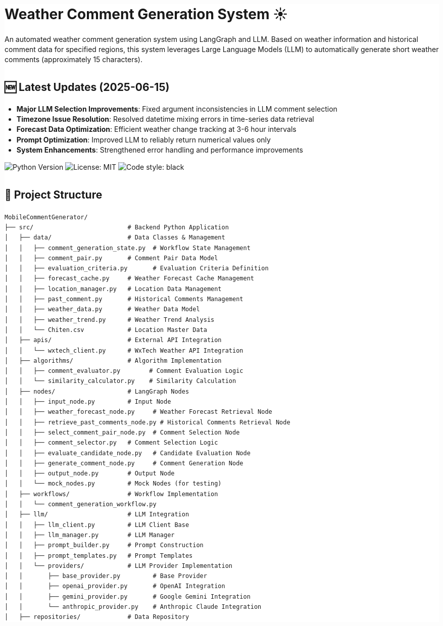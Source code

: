 # Weather Comment Generation System ☀️

An automated weather comment generation system using LangGraph and LLM. Based on weather information and historical comment data for specified regions, this system leverages Large Language Models (LLM) to automatically generate short weather comments (approximately 15 characters).

## 🆕 Latest Updates (2025-06-15)

- **Major LLM Selection Improvements**: Fixed argument inconsistencies in LLM comment selection
- **Timezone Issue Resolution**: Resolved datetime mixing errors in time-series data retrieval
- **Forecast Data Optimization**: Efficient weather change tracking at 3-6 hour intervals
- **Prompt Optimization**: Improved LLM to reliably return numerical values only
- **System Enhancements**: Strengthened error handling and performance improvements

![Python Version](https://img.shields.io/badge/python-3.10+-blue.svg)
![License: MIT](https://img.shields.io/badge/License-MIT-green.svg)
![Code style: black](https://img.shields.io/badge/code%20style-black-000000.svg)

## 📗 Project Structure

```
MobileCommentGenerator/
├── src/                          # Backend Python Application
│   ├── data/                     # Data Classes & Management
│   │   ├── comment_generation_state.py  # Workflow State Management
│   │   ├── comment_pair.py       # Comment Pair Data Model
│   │   ├── evaluation_criteria.py       # Evaluation Criteria Definition
│   │   ├── forecast_cache.py     # Weather Forecast Cache Management
│   │   ├── location_manager.py   # Location Data Management
│   │   ├── past_comment.py       # Historical Comments Management
│   │   ├── weather_data.py       # Weather Data Model
│   │   ├── weather_trend.py      # Weather Trend Analysis
│   │   └── Chiten.csv            # Location Master Data
│   ├── apis/                     # External API Integration
│   │   └── wxtech_client.py      # WxTech Weather API Integration
│   ├── algorithms/               # Algorithm Implementation
│   │   ├── comment_evaluator.py        # Comment Evaluation Logic
│   │   └── similarity_calculator.py    # Similarity Calculation
│   ├── nodes/                    # LangGraph Nodes
│   │   ├── input_node.py         # Input Node
│   │   ├── weather_forecast_node.py     # Weather Forecast Retrieval Node
│   │   ├── retrieve_past_comments_node.py # Historical Comments Retrieval Node
│   │   ├── select_comment_pair_node.py  # Comment Selection Node
│   │   ├── comment_selector.py   # Comment Selection Logic
│   │   ├── evaluate_candidate_node.py   # Candidate Evaluation Node
│   │   ├── generate_comment_node.py     # Comment Generation Node
│   │   ├── output_node.py        # Output Node
│   │   └── mock_nodes.py         # Mock Nodes (for testing)
│   ├── workflows/                # Workflow Implementation
│   │   └── comment_generation_workflow.py
│   ├── llm/                      # LLM Integration
│   │   ├── llm_client.py         # LLM Client Base
│   │   ├── llm_manager.py        # LLM Manager
│   │   ├── prompt_builder.py     # Prompt Construction
│   │   ├── prompt_templates.py   # Prompt Templates
│   │   └── providers/            # LLM Provider Implementation
│   │       ├── base_provider.py         # Base Provider
│   │       ├── openai_provider.py       # OpenAI Integration
│   │       ├── gemini_provider.py       # Google Gemini Integration
│   │       └── anthropic_provider.py    # Anthropic Claude Integration
│   ├── repositories/             # Data Repository
```